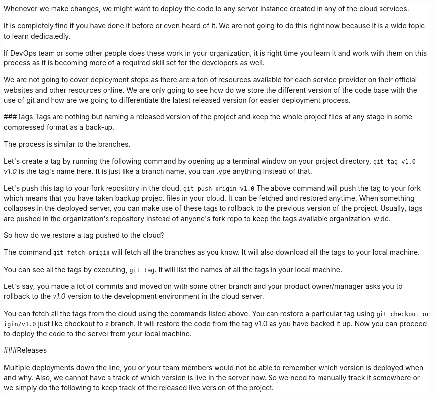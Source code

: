 Whenever we make changes, we might want to deploy the code to any server instance created in any of the cloud services.

It is completely fine if you have done it before or even heard of it. We are not going to do this right now because it is a wide topic to learn dedicatedly.

If DevOps team or some other people does these work in your organization, it is right time you learn it and work with them on this process as it is becoming more of a required skill set for the developers as well.

We are not going to cover deployment steps as there are a ton of resources available for each service provider on their official websites and other resources online. We are only going to see how do we store the different version of the code base with the use of git and how are we going to differentiate the latest released version for easier deployment process.

###Tags
Tags are nothing but naming a released version of the project and keep the whole project files at any stage in some compressed format as a back-up.

The process is similar to the branches.

Let's create a tag by running the following command by opening up a terminal window on your project directory.
`git tag v1.0`
*v1.0* is the tag's name here. It is just like a branch name, you can type anything instead of that.

Let's push this tag to your fork repository in the cloud.
`git push origin v1.0`
The above command will push the tag to your fork which means that you have taken backup project files in your cloud. It can be fetched and restored anytime. When something collapses in the deployed server, you can make use of these tags to rollback to the previous version of the project. Usually, tags are pushed in the organization's repository instead of anyone's fork repo to keep the tags available organization-wide.

So how do we restore a tag pushed to the cloud?

The command `git fetch origin` will fetch all the branches as you know. It will also download all the tags to your local machine.

You can see all the tags by executing, `git tag`. It will list the names of all the tags in your local machine.

Let's say, you made a lot of commits and moved on with some other branch and your product owner/manager asks you to rollback to the *v1.0* version to the development environment in the cloud server.

You can fetch all the tags from the cloud using the commands listed above. You can restore a particular tag using `git checkout origin/v1.0` just like checkout to a branch. It will restore the code from the tag v1.0 as you have backed it up. Now you can proceed to deploy the code to the server from your local machine.

###Releases

Multiple deployments down the line, you or your team members would not be able to remember which version is deployed when and why. Also, we cannot have a track of which version is live in the server now. So we need to manually track it somewhere or we simply do the following to keep track of the released live version of the project.
